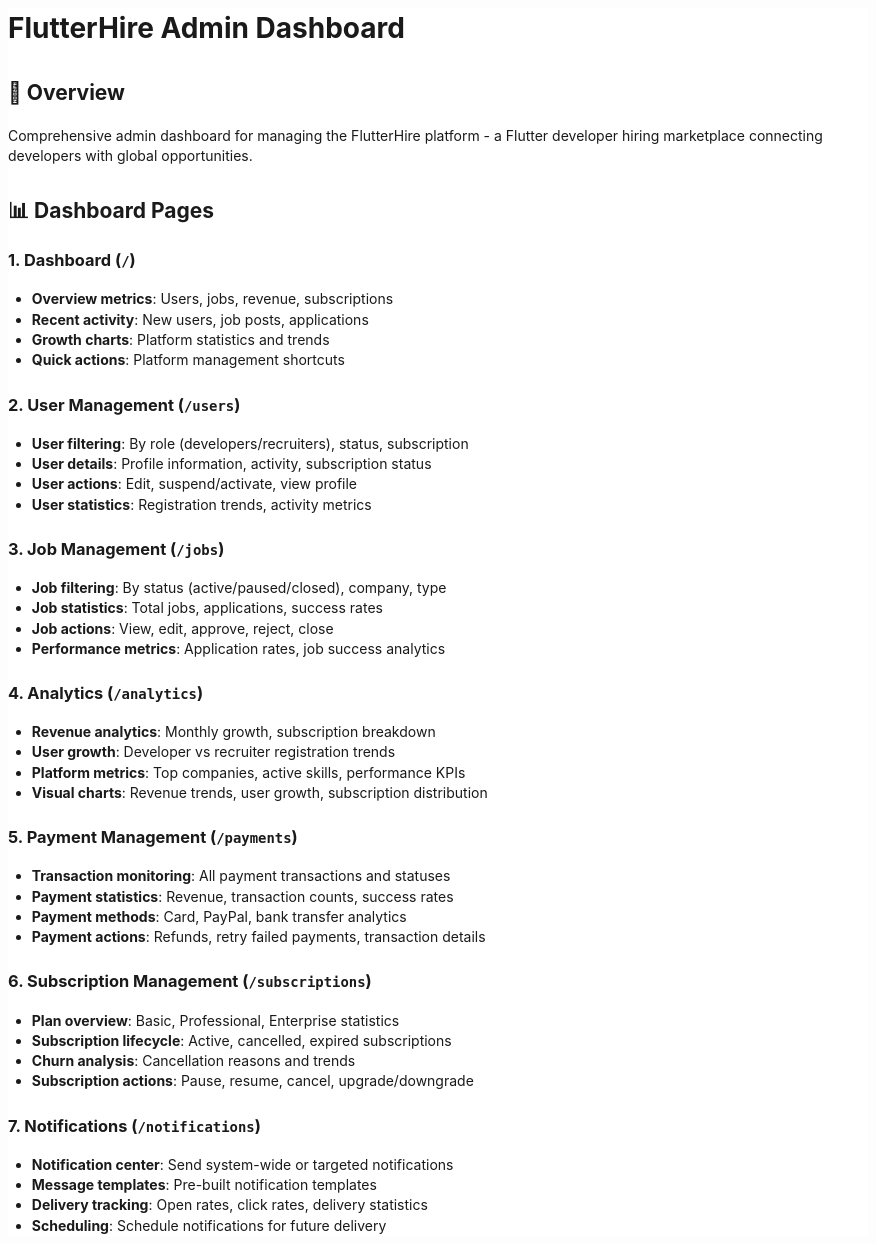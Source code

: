# FlutterHire Admin Dashboard

## 🎯 Overview
Comprehensive admin dashboard for managing the FlutterHire platform - a Flutter developer hiring marketplace connecting developers with global opportunities.

## 📊 Dashboard Pages

### 1. **Dashboard** (`/`)
- **Overview metrics**: Users, jobs, revenue, subscriptions
- **Recent activity**: New users, job posts, applications
- **Growth charts**: Platform statistics and trends
- **Quick actions**: Platform management shortcuts

### 2. **User Management** (`/users`)
- **User filtering**: By role (developers/recruiters), status, subscription
- **User details**: Profile information, activity, subscription status
- **User actions**: Edit, suspend/activate, view profile
- **User statistics**: Registration trends, activity metrics

### 3. **Job Management** (`/jobs`)
- **Job filtering**: By status (active/paused/closed), company, type
- **Job statistics**: Total jobs, applications, success rates
- **Job actions**: View, edit, approve, reject, close
- **Performance metrics**: Application rates, job success analytics

### 4. **Analytics** (`/analytics`)
- **Revenue analytics**: Monthly growth, subscription breakdown
- **User growth**: Developer vs recruiter registration trends
- **Platform metrics**: Top companies, active skills, performance KPIs
- **Visual charts**: Revenue trends, user growth, subscription distribution

### 5. **Payment Management** (`/payments`)
- **Transaction monitoring**: All payment transactions and statuses
- **Payment statistics**: Revenue, transaction counts, success rates
- **Payment methods**: Card, PayPal, bank transfer analytics
- **Payment actions**: Refunds, retry failed payments, transaction details

### 6. **Subscription Management** (`/subscriptions`)
- **Plan overview**: Basic, Professional, Enterprise statistics
- **Subscription lifecycle**: Active, cancelled, expired subscriptions
- **Churn analysis**: Cancellation reasons and trends
- **Subscription actions**: Pause, resume, cancel, upgrade/downgrade

### 7. **Notifications** (`/notifications`)
- **Notification center**: Send system-wide or targeted notifications
- **Message templates**: Pre-built notification templates
- **Delivery tracking**: Open rates, click rates, delivery statistics
- **Scheduling**: Schedule notifications for future delivery

